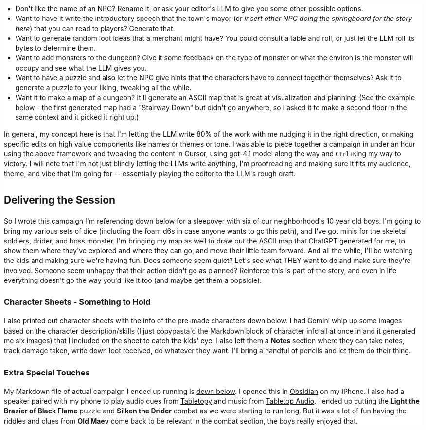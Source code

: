 * Don't like the name of an NPC? Rename it, or ask your editor's LLM to give you some other possible options.
* Want to have it write the introductory speech that the town's mayor (or *insert other NPC doing the springboard for the story here*) that you can read to players? Generate that.
* Want to generate random loot ideas that a merchant might have? You could consult a table and roll, or just let the LLM roll its bytes to determine them.
* Want to add monsters to the dungeon? Give it some feedback on the type of monster or what the environ is the monster will occupy and see what the LLM gives you.
* Want to have a puzzle and also let the NPC give hints that the characters have to connect together themselves? Ask it to generate a puzzle to your liking, tweaking all the while.
* Want it to make a map of a dungeon? It'll generate an ASCII map that is great at visualization and planning! (See the example below - the first generated map had a "Stairway Down" but didn't go anywhere, so I asked it to make a second floor in the same context and it picked it right up.)

In general, my concept here is that I'm letting the LLM write 80% of the work with me nudging it in the right direction, or making specific edits on high value components like names or themes or tone. I was able to piece together a campaign in under an hour using the above framework and tweaking the content in Cursor, using gpt-4.1 model along the way and `Ctrl+K`ing my way to victory. I will note that I'm not just blindly letting the LLMs write anything, I'm proofreading and making sure it fits my audience, theme, and vibe that I'm going for -- essentially playing the editor to the LLM's rough draft.

## Delivering the Session

So I wrote this campaign I'm referencing down below for a sleepover with six of our neighborhood's 10 year old boys. I'm going to bring my various sets of dice (including the foam d6s in case anyone wants to go this path), and I've got minis for the skeletal soldiers, drider, and boss monster. I'm bringing my map as well to draw out the ASCII map that ChatGPT generated for me, to show them where they've explored and where they can go, and move their little team forward. And all the while, I'll be watching the kids and making sure we're having fun. Does someone seem quiet? Let's see what THEY want to do and make sure they're involved. Someone seem unhappy that their action didn't go as planned? Reinforce this is part of the story, and even in life everything doesn't go the way you'd like it too (and maybe get them a popsicle).

### Character Sheets - Something to Hold

I also printed out character sheets with the info of the pre-made characters down below. I had [Gemini](https://gemini.google.com/app) whip up some images based on the character description/skills (I just copypasta'd the Markdown block of character info all at once in and it generated me six images) that I included on the sheet to catch the kids' eye. I also left them a **Notes** section where they can take notes, track damage taken, write down loot received, do whatever they want. I'll bring a handful of pencils and let them do their thing.

### Extra Special Touches

My Markdown file of actual campaign I ended up running is [down below](#appendix-the-actual-session). I opened this in [Obsidian](https://obsidian.md/) on my iPhone. I also had a speaker paired with my phone to play audio cues from [Tabletopy](https://tabletopy.com/) and music from [Tabletop Audio](https://tabletopaudio.com/). I ended up cutting the **Light the Brazier of Black Flame** puzzle and **Silken the Drider** combat as we were starting to run long. But it was a lot of fun having the riddles and clues from **Old Maev** come back to be relevant in the combat section, the boys really enjoyed that.
